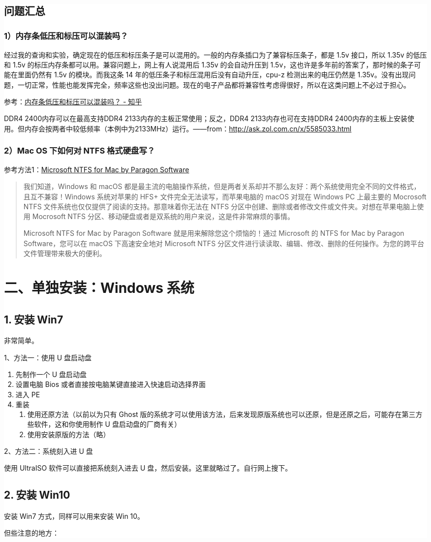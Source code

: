 

## 问题汇总

### 1）内存条低压和标压可以混装吗？

经过我的查询和实验，确定现在的低压和标压条子是可以混用的。一般的内存条插口为了兼容标压条子，都是 1.5v 接口，所以 1.35v 的低压和 1.5v 的标压内存条都可以用。兼容问题上，网上有人说混用后 1.35v 的会自动升压到 1.5v，这也许是多年前的答案了，那时候的条子可能在里面仍然有 1.5v 的模块。而我这条 14 年的低压条子和标压混用后没有自动升压，cpu-z 检测出来的电压仍然是 1.35v。没有出现问题，一切正常，性能也能发挥完全，频率这些也没出问题。现在的电子产品都将兼容性考虑得很好，所以在这类问题上不必过于担心。

参考：[内存条低压和标压可以混装吗？ - 知乎](https://www.zhihu.com/question/27327665)

DDR4 2400内存可以在最高支持DDR4 2133内存的主板正常使用；反之，DDR4 2133内存也可在支持DDR4 2400内存的主板上安装使用。但内存会按两者中较低频率（本例中为2133MHz）运行。——from：http://ask.zol.com.cn/x/5585033.html

### 2）Mac OS 下如何对 NTFS 格式硬盘写？

参考方法1：[Microsoft NTFS for Mac by Paragon Software](<https://china.paragon-software.com/home-mac/ntfs-for-mac/>) 

> 我们知道，Windows 和 macOS 都是最主流的电脑操作系统，但是两者关系却并不那么友好：两个系统使用完全不同的文件格式，且互不兼容！Windows 系统对苹果的 HFS+ 文件完全无法读写，而苹果电脑的 macOS 对现在 Windows PC 上最主要的 Mocrosoft NTFS 文件系统也仅仅提供了阅读的支持。那意味着你无法在 NTFS 分区中创建、删除或者修改文件或文件夹。对想在苹果电脑上使用 Mocrosoft NTFS 分区、移动硬盘或者是双系统的用户来说，这是件非常麻烦的事情。
>
> Microsoft NTFS for Mac by Paragon Software 就是用来解除您这个烦恼的！通过 Microsoft 的 NTFS for Mac by Paragon Software，您可以在 macOS 下高速安全地对 Microsoft NTFS 分区文件进行读读取、编辑、修改、删除的任何操作。为您的跨平台文件管理带来极大的便利。



# 二、单独安装：Windows 系统

## 1. 安装 Win7

非常简单。

1、方法一：使用 U 盘启动盘

1. 先制作一个 U 盘启动盘
2. 设置电脑 Bios 或者直接按电脑某键直接进入快速启动选择界面
3. 进入 PE 
4. 重装
   1. 使用还原方法（以前以为只有 Ghost 版的系统才可以使用该方法，后来发现原版系统也可以还原，但是还原之后，可能存在第三方些软件，这和你使用制作 U 盘启动盘的厂商有关）
   2. 使用安装原版的方法（略）

2、方法二：系统刻入进 U 盘

使用 UltraISO 软件可以直接把系统刻入进去 U 盘，然后安装。这里就略过了。自行网上搜下。



## 2. 安装 Win10

安装 Win7 方式，同样可以用来安装 Win 10。

但些注意的地方：
